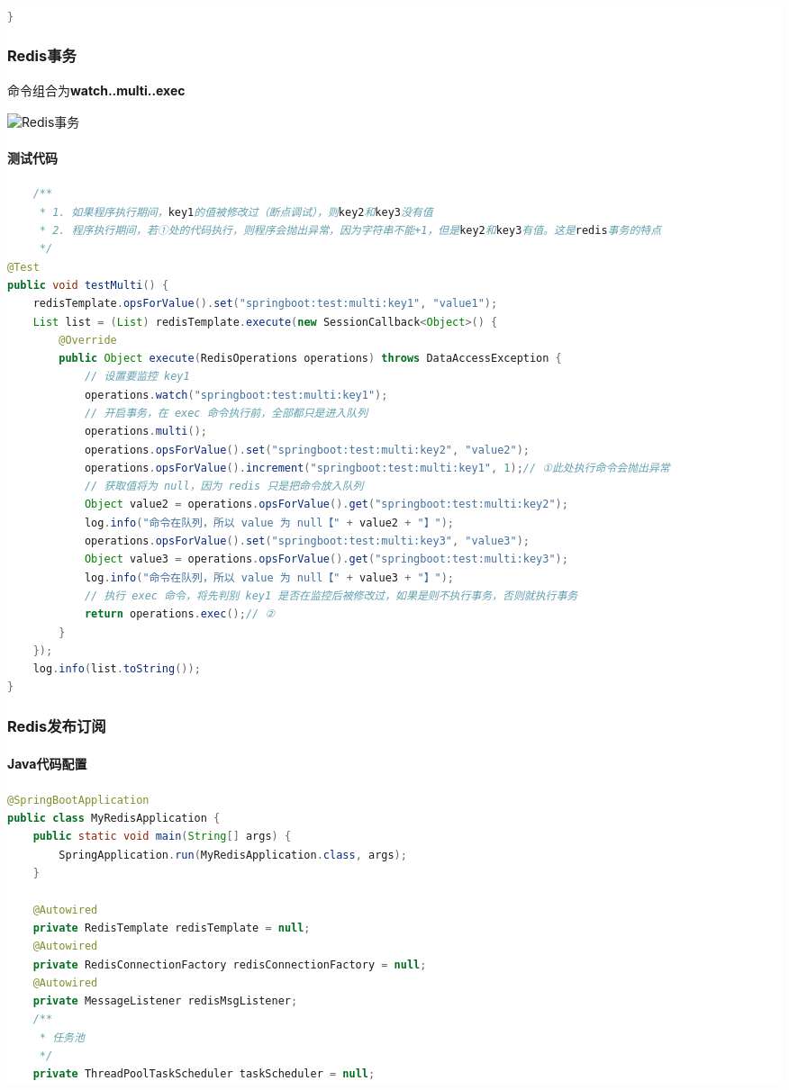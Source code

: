 ~~~java
}

~~~

### Redis事务

命令组合为**watch..multi..exec**

![Redis事务](https://gitee.com/tzcqupt/blog-image/raw/master/img/Redis事务.PNG)

#### 测试代码

~~~java
	/**
     * 1. 如果程序执行期间，key1的值被修改过（断点调试），则key2和key3没有值
     * 2. 程序执行期间，若①处的代码执行，则程序会抛出异常，因为字符串不能+1，但是key2和key3有值。这是redis事务的特点
     */
@Test
public void testMulti() {
    redisTemplate.opsForValue().set("springboot:test:multi:key1", "value1");
    List list = (List) redisTemplate.execute(new SessionCallback<Object>() {
        @Override
        public Object execute(RedisOperations operations) throws DataAccessException {
            // 设置要监控 key1
            operations.watch("springboot:test:multi:key1");
            // 开启事务，在 exec 命令执行前，全部都只是进入队列
            operations.multi();
            operations.opsForValue().set("springboot:test:multi:key2", "value2");
            operations.opsForValue().increment("springboot:test:multi:key1", 1);// ①此处执行命令会抛出异常
            // 获取值将为 null，因为 redis 只是把命令放入队列
            Object value2 = operations.opsForValue().get("springboot:test:multi:key2");
            log.info("命令在队列，所以 value 为 null【" + value2 + "】");
            operations.opsForValue().set("springboot:test:multi:key3", "value3");
            Object value3 = operations.opsForValue().get("springboot:test:multi:key3");
            log.info("命令在队列，所以 value 为 null【" + value3 + "】");
            // 执行 exec 命令，将先判别 key1 是否在监控后被修改过，如果是则不执行事务，否则就执行事务
            return operations.exec();// ②
        }
    });
    log.info(list.toString());
}
~~~

### Redis发布订阅

#### Java代码配置

~~~java
@SpringBootApplication
public class MyRedisApplication {
    public static void main(String[] args) {
        SpringApplication.run(MyRedisApplication.class, args);
    }

    @Autowired
    private RedisTemplate redisTemplate = null;
    @Autowired
    private RedisConnectionFactory redisConnectionFactory = null;
    @Autowired
    private MessageListener redisMsgListener;
    /**
     * 任务池
     */
    private ThreadPoolTaskScheduler taskScheduler = null;
~~~